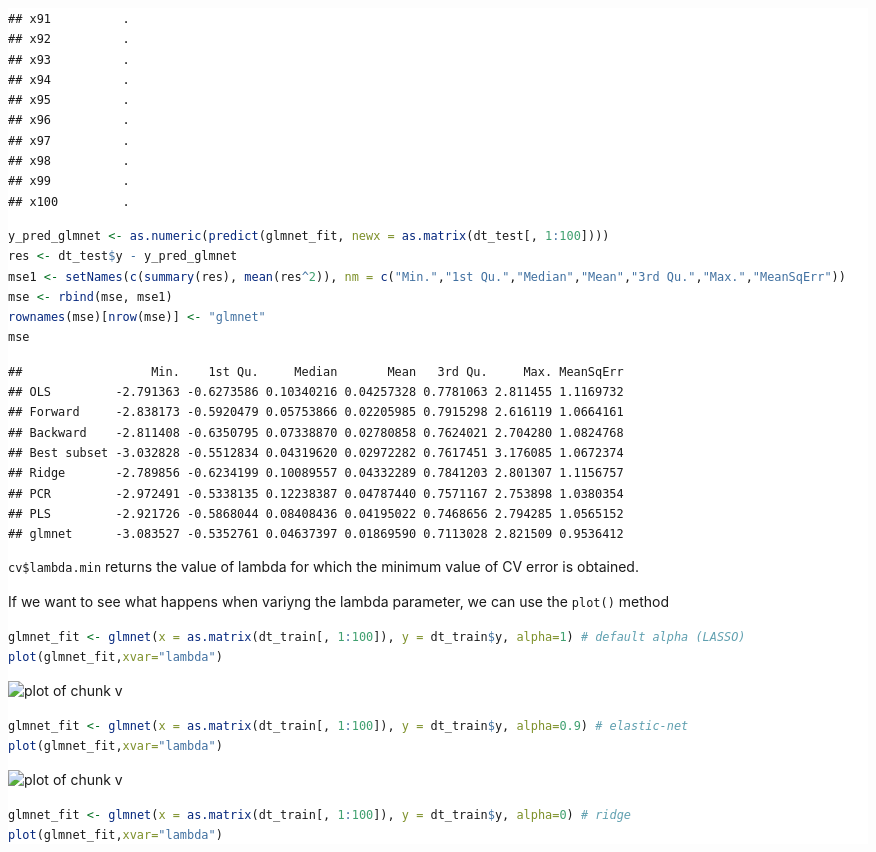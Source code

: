```
## x91          .         
## x92          .         
## x93          .         
## x94          .         
## x95          .         
## x96          .         
## x97          .         
## x98          .         
## x99          .         
## x100         .
```

```r
y_pred_glmnet <- as.numeric(predict(glmnet_fit, newx = as.matrix(dt_test[, 1:100])))
res <- dt_test$y - y_pred_glmnet
mse1 <- setNames(c(summary(res), mean(res^2)), nm = c("Min.","1st Qu.","Median","Mean","3rd Qu.","Max.","MeanSqErr"))
mse <- rbind(mse, mse1)
rownames(mse)[nrow(mse)] <- "glmnet"
mse
```

```
##                  Min.    1st Qu.     Median       Mean   3rd Qu.     Max. MeanSqErr
## OLS         -2.791363 -0.6273586 0.10340216 0.04257328 0.7781063 2.811455 1.1169732
## Forward     -2.838173 -0.5920479 0.05753866 0.02205985 0.7915298 2.616119 1.0664161
## Backward    -2.811408 -0.6350795 0.07338870 0.02780858 0.7624021 2.704280 1.0824768
## Best subset -3.032828 -0.5512834 0.04319620 0.02972282 0.7617451 3.176085 1.0672374
## Ridge       -2.789856 -0.6234199 0.10089557 0.04332289 0.7841203 2.801307 1.1156757
## PCR         -2.972491 -0.5338135 0.12238387 0.04787440 0.7571167 2.753898 1.0380354
## PLS         -2.921726 -0.5868044 0.08408436 0.04195022 0.7468656 2.794285 1.0565152
## glmnet      -3.083527 -0.5352761 0.04637397 0.01869590 0.7113028 2.821509 0.9536412
```

`cv$lambda.min` returns the value of lambda for which the minimum value of CV error is obtained.

If we want to see what happens when variyng the lambda parameter, we can use the `plot()` method


```r
glmnet_fit <- glmnet(x = as.matrix(dt_train[, 1:100]), y = dt_train$y, alpha=1) # default alpha (LASSO)
plot(glmnet_fit,xvar="lambda")
```

![plot of chunk v](figure/v-1.png)

```r
glmnet_fit <- glmnet(x = as.matrix(dt_train[, 1:100]), y = dt_train$y, alpha=0.9) # elastic-net
plot(glmnet_fit,xvar="lambda")
```

![plot of chunk v](figure/v-2.png)

```r
glmnet_fit <- glmnet(x = as.matrix(dt_train[, 1:100]), y = dt_train$y, alpha=0) # ridge
plot(glmnet_fit,xvar="lambda")
```
